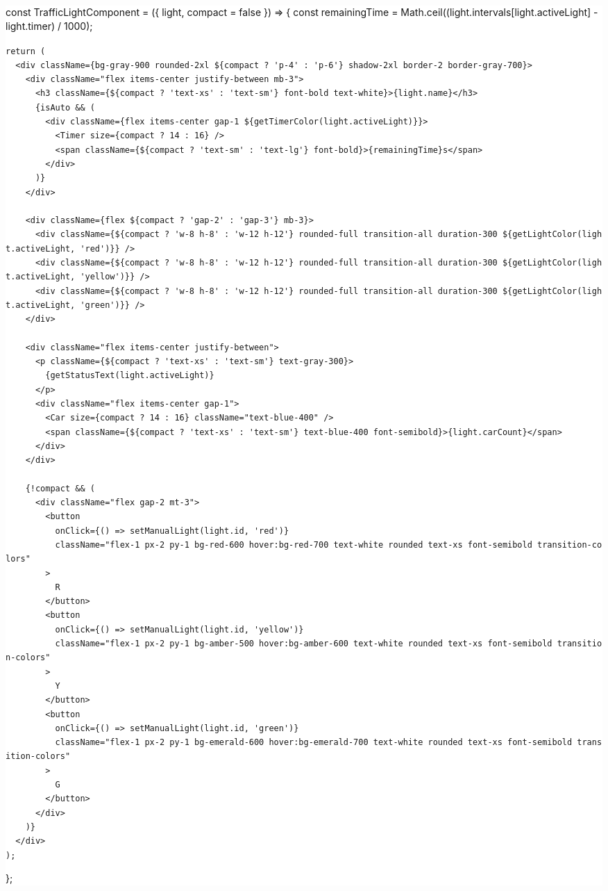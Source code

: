   const TrafficLightComponent = ({ light, compact = false }) => {
    const remainingTime = Math.ceil((light.intervals[light.activeLight] - light.timer) / 1000);

    return (
      <div className={bg-gray-900 rounded-2xl ${compact ? 'p-4' : 'p-6'} shadow-2xl border-2 border-gray-700}>
        <div className="flex items-center justify-between mb-3">
          <h3 className={${compact ? 'text-xs' : 'text-sm'} font-bold text-white}>{light.name}</h3>
          {isAuto && (
            <div className={flex items-center gap-1 ${getTimerColor(light.activeLight)}}>
              <Timer size={compact ? 14 : 16} />
              <span className={${compact ? 'text-sm' : 'text-lg'} font-bold}>{remainingTime}s</span>
            </div>
          )}
        </div>

        <div className={flex ${compact ? 'gap-2' : 'gap-3'} mb-3}>
          <div className={${compact ? 'w-8 h-8' : 'w-12 h-12'} rounded-full transition-all duration-300 ${getLightColor(light.activeLight, 'red')}} />
          <div className={${compact ? 'w-8 h-8' : 'w-12 h-12'} rounded-full transition-all duration-300 ${getLightColor(light.activeLight, 'yellow')}} />
          <div className={${compact ? 'w-8 h-8' : 'w-12 h-12'} rounded-full transition-all duration-300 ${getLightColor(light.activeLight, 'green')}} />
        </div>

        <div className="flex items-center justify-between">
          <p className={${compact ? 'text-xs' : 'text-sm'} text-gray-300}>
            {getStatusText(light.activeLight)}
          </p>
          <div className="flex items-center gap-1">
            <Car size={compact ? 14 : 16} className="text-blue-400" />
            <span className={${compact ? 'text-xs' : 'text-sm'} text-blue-400 font-semibold}>{light.carCount}</span>
          </div>
        </div>

        {!compact && (
          <div className="flex gap-2 mt-3">
            <button
              onClick={() => setManualLight(light.id, 'red')}
              className="flex-1 px-2 py-1 bg-red-600 hover:bg-red-700 text-white rounded text-xs font-semibold transition-colors"
            >
              R
            </button>
            <button
              onClick={() => setManualLight(light.id, 'yellow')}
              className="flex-1 px-2 py-1 bg-amber-500 hover:bg-amber-600 text-white rounded text-xs font-semibold transition-colors"
            >
              Y
            </button>
            <button
              onClick={() => setManualLight(light.id, 'green')}
              className="flex-1 px-2 py-1 bg-emerald-600 hover:bg-emerald-700 text-white rounded text-xs font-semibold transition-colors"
            >
              G
            </button>
          </div>
        )}
      </div>
    );
  };
